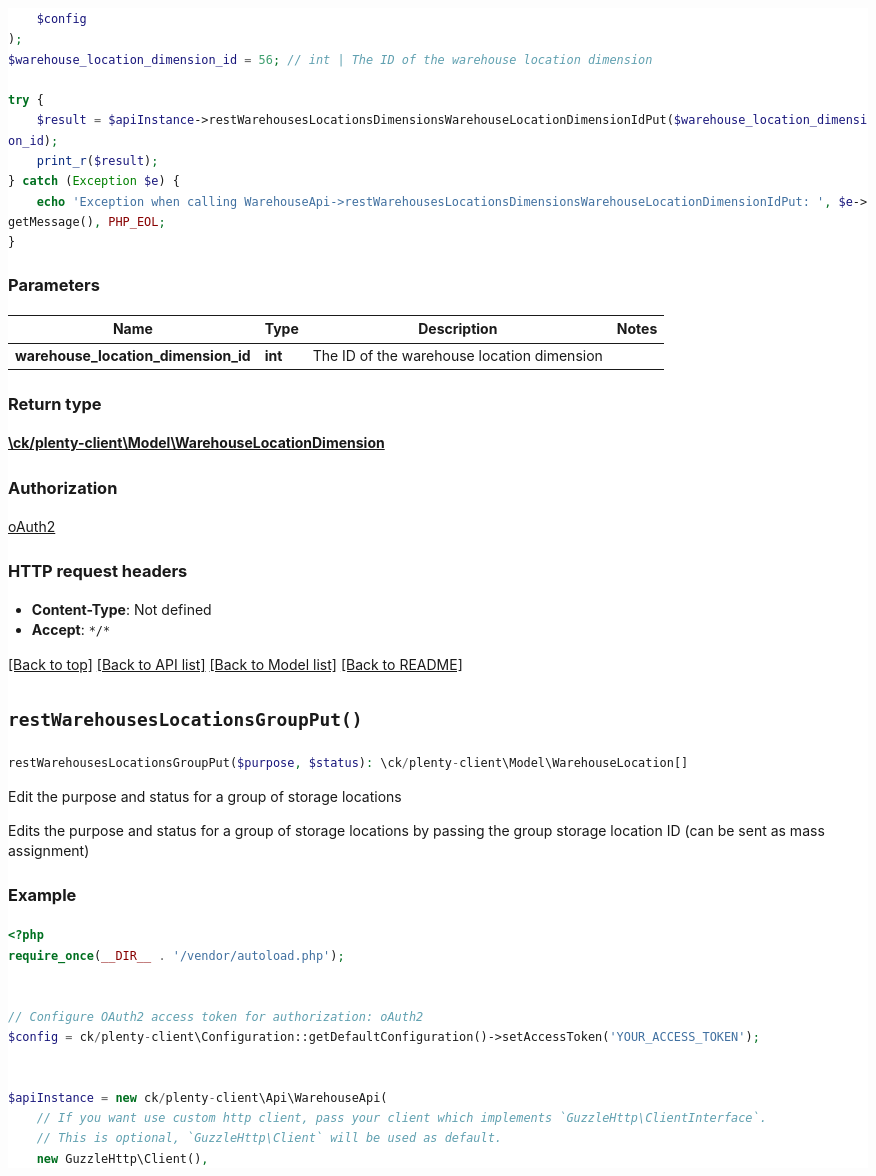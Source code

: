 ```php
    $config
);
$warehouse_location_dimension_id = 56; // int | The ID of the warehouse location dimension

try {
    $result = $apiInstance->restWarehousesLocationsDimensionsWarehouseLocationDimensionIdPut($warehouse_location_dimension_id);
    print_r($result);
} catch (Exception $e) {
    echo 'Exception when calling WarehouseApi->restWarehousesLocationsDimensionsWarehouseLocationDimensionIdPut: ', $e->getMessage(), PHP_EOL;
}
```

### Parameters

| Name | Type | Description  | Notes |
| ------------- | ------------- | ------------- | ------------- |
| **warehouse_location_dimension_id** | **int**| The ID of the warehouse location dimension | |

### Return type

[**\ck/plenty-client\Model\WarehouseLocationDimension**](../Model/WarehouseLocationDimension.md)

### Authorization

[oAuth2](../../README.md#oAuth2)

### HTTP request headers

- **Content-Type**: Not defined
- **Accept**: `*/*`

[[Back to top]](#) [[Back to API list]](../../README.md#endpoints)
[[Back to Model list]](../../README.md#models)
[[Back to README]](../../README.md)

## `restWarehousesLocationsGroupPut()`

```php
restWarehousesLocationsGroupPut($purpose, $status): \ck/plenty-client\Model\WarehouseLocation[]
```

Edit the purpose and status for a group of storage locations

Edits the purpose and status for a group of storage locations by passing the group storage location ID (can be sent as mass assignment)

### Example

```php
<?php
require_once(__DIR__ . '/vendor/autoload.php');


// Configure OAuth2 access token for authorization: oAuth2
$config = ck/plenty-client\Configuration::getDefaultConfiguration()->setAccessToken('YOUR_ACCESS_TOKEN');


$apiInstance = new ck/plenty-client\Api\WarehouseApi(
    // If you want use custom http client, pass your client which implements `GuzzleHttp\ClientInterface`.
    // This is optional, `GuzzleHttp\Client` will be used as default.
    new GuzzleHttp\Client(),
```